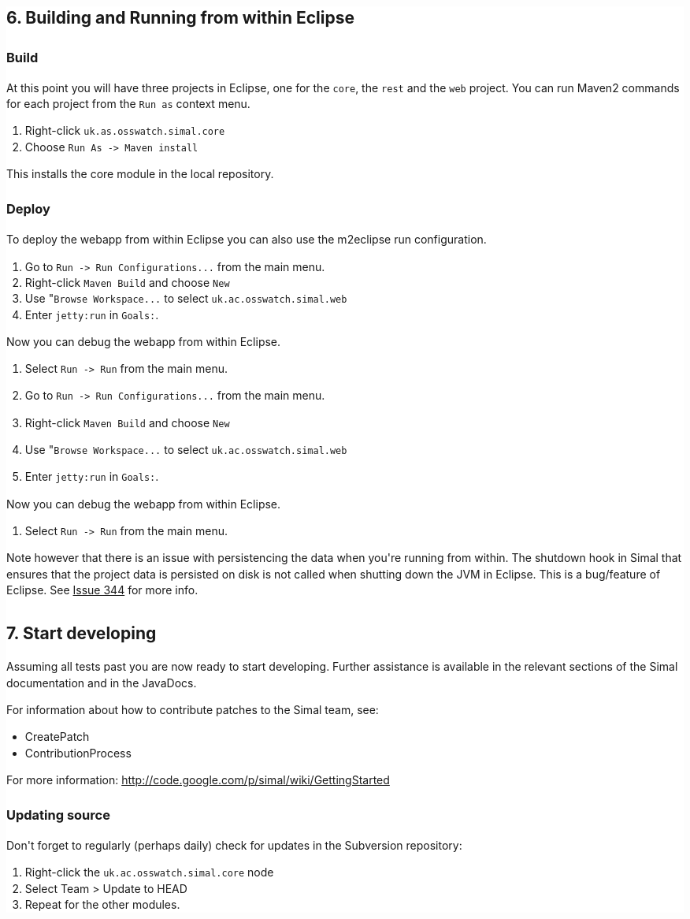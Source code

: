 ## 6. Building and Running from within Eclipse ##
### Build ###
At this point you will have three projects in Eclipse, one for the `core`, the `rest` and the `web` project. You can run Maven2 commands for each project from the `Run as` context menu.

  1. Right-click `uk.as.osswatch.simal.core`
  1. Choose `Run As -> Maven install`

This installs the core module in the local repository.

### Deploy ###
To deploy the webapp from within Eclipse you can also use the m2eclipse run configuration.

  1. Go to `Run -> Run Configurations...` from the main menu.
  1. Right-click `Maven Build` and choose `New`
  1. Use "`Browse Workspace...` to select `uk.ac.osswatch.simal.web`
  1. Enter `jetty:run` in `Goals:`.

Now you can debug the webapp from within Eclipse.

  1. Select `Run -> Run` from the main menu.

  1. Go to `Run -> Run Configurations...` from the main menu.
  1. Right-click `Maven Build` and choose `New`
  1. Use "`Browse Workspace...` to select `uk.ac.osswatch.simal.web`
  1. Enter `jetty:run` in `Goals:`.

Now you can debug the webapp from within Eclipse.

  1. Select `Run -> Run` from the main menu.

Note however that there is an issue with persistencing the data when you're running from within. The shutdown hook in Simal that ensures that the project data is persisted on disk is not called when shutting down the JVM in Eclipse. This is a bug/feature of Eclipse. See [Issue 344](http://code.google.com/p/simal/issues/detail?id=344) for more info.

## 7. Start developing ##

Assuming all tests past you are now ready to start developing.
Further assistance is available in the relevant sections of the Simal
documentation and in the JavaDocs.

For information about how to contribute patches to the Simal team, see:
  * CreatePatch
  * ContributionProcess

For more information:
http://code.google.com/p/simal/wiki/GettingStarted

### Updating source ###
Don't forget to regularly (perhaps daily) check for updates in the Subversion repository:

  1. Right-click the `uk.ac.osswatch.simal.core` node
  1. Select Team > Update to HEAD
  1. Repeat for the other modules.

